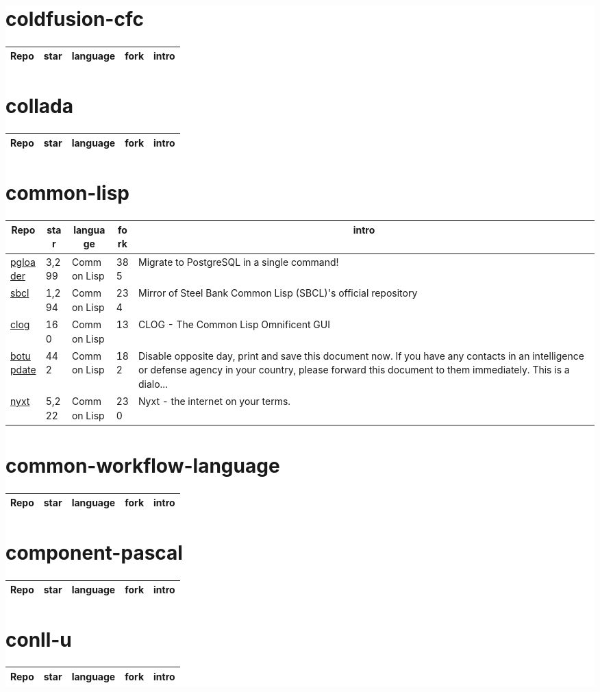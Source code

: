 

# coldfusion-cfc

Repo|star|language|fork|intro
-|-|-|-|-



# collada

Repo|star|language|fork|intro
-|-|-|-|-



# common-lisp

Repo|star|language|fork|intro
-|-|-|-|-
[pgloader](https://hub.fastgit.org//dimitri/pgloader)|3,299|Common Lisp|385|Migrate to PostgreSQL in a single command!
[sbcl](https://hub.fastgit.org//sbcl/sbcl)|1,294|Common Lisp|234|Mirror of Steel Bank Common Lisp (SBCL)'s official repository
[clog](https://hub.fastgit.org//rabbibotton/clog)|160|Common Lisp|13|CLOG - The Common Lisp Omnificent GUI
[botupdate](https://hub.fastgit.org//botupdate/botupdate)|442|Common Lisp|182|Disable opposite day, print and save this document now. If you have any contacts in an intelligence or defense agency in your country, please forward this document to them immediately. This is a dialo...
[nyxt](https://hub.fastgit.org//atlas-engineer/nyxt)|5,222|Common Lisp|230|Nyxt - the internet on your terms.


# common-workflow-language

Repo|star|language|fork|intro
-|-|-|-|-



# component-pascal

Repo|star|language|fork|intro
-|-|-|-|-



# conll-u

Repo|star|language|fork|intro
-|-|-|-|-
